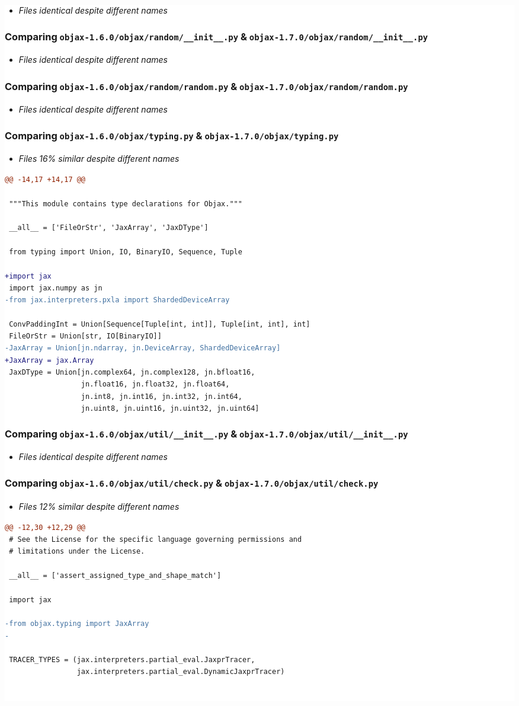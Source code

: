  * *Files identical despite different names*

### Comparing `objax-1.6.0/objax/random/__init__.py` & `objax-1.7.0/objax/random/__init__.py`

 * *Files identical despite different names*

### Comparing `objax-1.6.0/objax/random/random.py` & `objax-1.7.0/objax/random/random.py`

 * *Files identical despite different names*

### Comparing `objax-1.6.0/objax/typing.py` & `objax-1.7.0/objax/typing.py`

 * *Files 16% similar despite different names*

```diff
@@ -14,17 +14,17 @@
 
 """This module contains type declarations for Objax."""
 
 __all__ = ['FileOrStr', 'JaxArray', 'JaxDType']
 
 from typing import Union, IO, BinaryIO, Sequence, Tuple
 
+import jax
 import jax.numpy as jn
-from jax.interpreters.pxla import ShardedDeviceArray
 
 ConvPaddingInt = Union[Sequence[Tuple[int, int]], Tuple[int, int], int]
 FileOrStr = Union[str, IO[BinaryIO]]
-JaxArray = Union[jn.ndarray, jn.DeviceArray, ShardedDeviceArray]
+JaxArray = jax.Array
 JaxDType = Union[jn.complex64, jn.complex128, jn.bfloat16,
                  jn.float16, jn.float32, jn.float64,
                  jn.int8, jn.int16, jn.int32, jn.int64,
                  jn.uint8, jn.uint16, jn.uint32, jn.uint64]
```

### Comparing `objax-1.6.0/objax/util/__init__.py` & `objax-1.7.0/objax/util/__init__.py`

 * *Files identical despite different names*

### Comparing `objax-1.6.0/objax/util/check.py` & `objax-1.7.0/objax/util/check.py`

 * *Files 12% similar despite different names*

```diff
@@ -12,30 +12,29 @@
 # See the License for the specific language governing permissions and
 # limitations under the License.
 
 __all__ = ['assert_assigned_type_and_shape_match']
 
 import jax
 
-from objax.typing import JaxArray
-
 
 TRACER_TYPES = (jax.interpreters.partial_eval.JaxprTracer,
                 jax.interpreters.partial_eval.DynamicJaxprTracer)
 
 
```